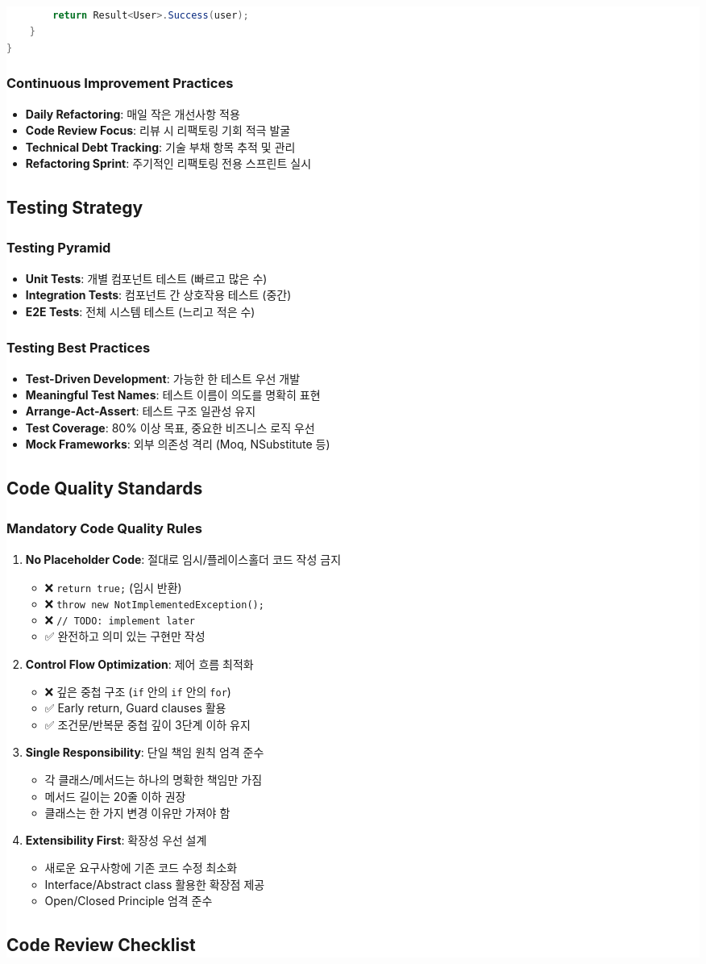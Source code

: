 ```csharp
        return Result<User>.Success(user);
    }
}
```

### Continuous Improvement Practices
- **Daily Refactoring**: 매일 작은 개선사항 적용
- **Code Review Focus**: 리뷰 시 리팩토링 기회 적극 발굴
- **Technical Debt Tracking**: 기술 부채 항목 추적 및 관리
- **Refactoring Sprint**: 주기적인 리팩토링 전용 스프린트 실시

## Testing Strategy

### Testing Pyramid
- **Unit Tests**: 개별 컴포넌트 테스트 (빠르고 많은 수)
- **Integration Tests**: 컴포넌트 간 상호작용 테스트 (중간)
- **E2E Tests**: 전체 시스템 테스트 (느리고 적은 수)

### Testing Best Practices
- **Test-Driven Development**: 가능한 한 테스트 우선 개발
- **Meaningful Test Names**: 테스트 이름이 의도를 명확히 표현
- **Arrange-Act-Assert**: 테스트 구조 일관성 유지
- **Test Coverage**: 80% 이상 목표, 중요한 비즈니스 로직 우선
- **Mock Frameworks**: 외부 의존성 격리 (Moq, NSubstitute 등)

## Code Quality Standards

### Mandatory Code Quality Rules
1. **No Placeholder Code**: 절대로 임시/플레이스홀더 코드 작성 금지
   - ❌ `return true;` (임시 반환)
   - ❌ `throw new NotImplementedException();`
   - ❌ `// TODO: implement later`
   - ✅ 완전하고 의미 있는 구현만 작성

2. **Control Flow Optimization**: 제어 흐름 최적화
   - ❌ 깊은 중첩 구조 (`if` 안의 `if` 안의 `for`)
   - ✅ Early return, Guard clauses 활용
   - ✅ 조건문/반복문 중첩 깊이 3단계 이하 유지

3. **Single Responsibility**: 단일 책임 원칙 엄격 준수
   - 각 클래스/메서드는 하나의 명확한 책임만 가짐
   - 메서드 길이는 20줄 이하 권장
   - 클래스는 한 가지 변경 이유만 가져야 함

4. **Extensibility First**: 확장성 우선 설계
   - 새로운 요구사항에 기존 코드 수정 최소화
   - Interface/Abstract class 활용한 확장점 제공
   - Open/Closed Principle 엄격 준수

## Code Review Checklist

